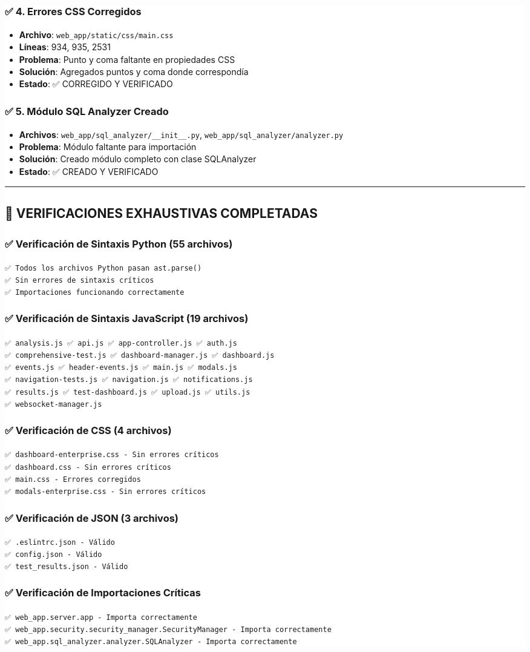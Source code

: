 ### ✅ 4. Errores CSS Corregidos
- **Archivo**: `web_app/static/css/main.css`
- **Líneas**: 934, 935, 2531
- **Problema**: Punto y coma faltante en propiedades CSS
- **Solución**: Agregados puntos y coma donde correspondía
- **Estado**: ✅ CORREGIDO Y VERIFICADO

### ✅ 5. Módulo SQL Analyzer Creado
- **Archivos**: `web_app/sql_analyzer/__init__.py`, `web_app/sql_analyzer/analyzer.py`
- **Problema**: Módulo faltante para importación
- **Solución**: Creado módulo completo con clase SQLAnalyzer
- **Estado**: ✅ CREADO Y VERIFICADO

---

## 🚀 VERIFICACIONES EXHAUSTIVAS COMPLETADAS

### ✅ Verificación de Sintaxis Python (55 archivos)
```
✅ Todos los archivos Python pasan ast.parse()
✅ Sin errores de sintaxis críticos
✅ Importaciones funcionando correctamente
```

### ✅ Verificación de Sintaxis JavaScript (19 archivos)
```
✅ analysis.js ✅ api.js ✅ app-controller.js ✅ auth.js
✅ comprehensive-test.js ✅ dashboard-manager.js ✅ dashboard.js
✅ events.js ✅ header-events.js ✅ main.js ✅ modals.js
✅ navigation-tests.js ✅ navigation.js ✅ notifications.js
✅ results.js ✅ test-dashboard.js ✅ upload.js ✅ utils.js
✅ websocket-manager.js
```

### ✅ Verificación de CSS (4 archivos)
```
✅ dashboard-enterprise.css - Sin errores críticos
✅ dashboard.css - Sin errores críticos  
✅ main.css - Errores corregidos
✅ modals-enterprise.css - Sin errores críticos
```

### ✅ Verificación de JSON (3 archivos)
```
✅ .eslintrc.json - Válido
✅ config.json - Válido
✅ test_results.json - Válido
```

### ✅ Verificación de Importaciones Críticas
```
✅ web_app.server.app - Importa correctamente
✅ web_app.security.security_manager.SecurityManager - Importa correctamente
✅ web_app.sql_analyzer.analyzer.SQLAnalyzer - Importa correctamente
```
